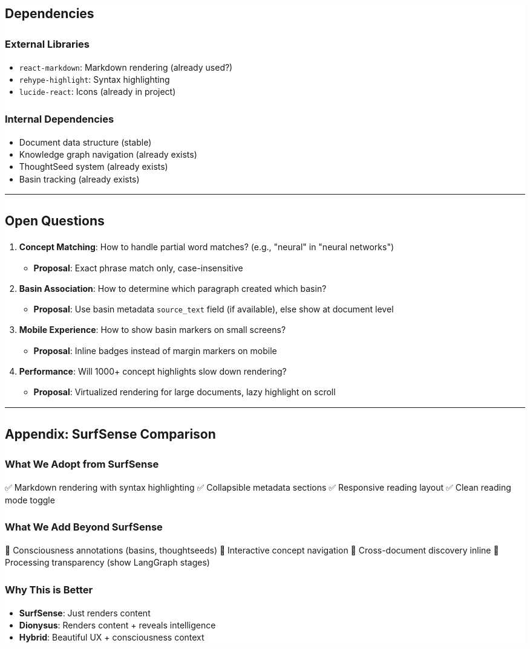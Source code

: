 ## Dependencies

### External Libraries
- `react-markdown`: Markdown rendering (already used?)
- `rehype-highlight`: Syntax highlighting
- `lucide-react`: Icons (already in project)

### Internal Dependencies
- Document data structure (stable)
- Knowledge graph navigation (already exists)
- ThoughtSeed system (already exists)
- Basin tracking (already exists)

---

## Open Questions

1. **Concept Matching**: How to handle partial word matches? (e.g., "neural" in "neural networks")
   - **Proposal**: Exact phrase match only, case-insensitive

2. **Basin Association**: How to determine which paragraph created which basin?
   - **Proposal**: Use basin metadata `source_text` field (if available), else show at document level

3. **Mobile Experience**: How to show basin markers on small screens?
   - **Proposal**: Inline badges instead of margin markers on mobile

4. **Performance**: Will 1000+ concept highlights slow down rendering?
   - **Proposal**: Virtualized rendering for large documents, lazy highlight on scroll

---

## Appendix: SurfSense Comparison

### What We Adopt from SurfSense
✅ Markdown rendering with syntax highlighting
✅ Collapsible metadata sections
✅ Responsive reading layout
✅ Clean reading mode toggle

### What We Add Beyond SurfSense
🎯 Consciousness annotations (basins, thoughtseeds)
🎯 Interactive concept navigation
🎯 Cross-document discovery inline
🎯 Processing transparency (show LangGraph stages)

### Why This is Better
- **SurfSense**: Just renders content
- **Dionysus**: Renders content + reveals intelligence
- **Hybrid**: Beautiful UX + consciousness context
